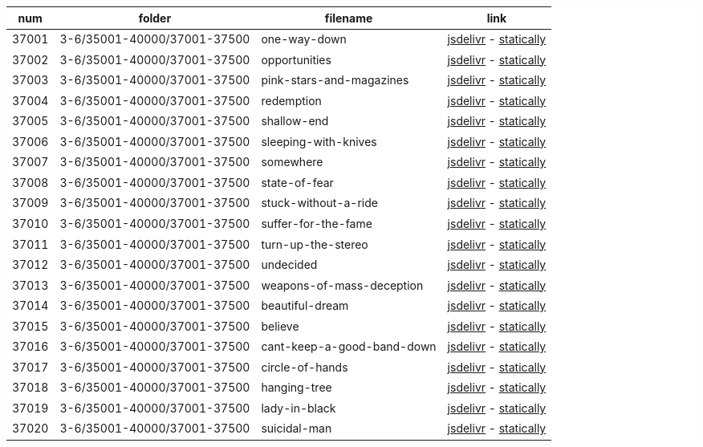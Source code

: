 |  num  | folder | filename | link |
|-------|--------|----------|------|
|37001|3-6/35001-40000/37001-37500|one-way-down|[jsdelivr](https://cdn.jsdelivr.net/gh/dbchord/png-c-1110x370_3-6/35001-40000/37001-37500/one-way-down.png) - [statically](https://cdn.statically.io/gh/dbchord/png-c-1110x370_3-6/img/35001-40000/37001-37500/one-way-down.png)|
|37002|3-6/35001-40000/37001-37500|opportunities|[jsdelivr](https://cdn.jsdelivr.net/gh/dbchord/png-c-1110x370_3-6/35001-40000/37001-37500/opportunities.png) - [statically](https://cdn.statically.io/gh/dbchord/png-c-1110x370_3-6/img/35001-40000/37001-37500/opportunities.png)|
|37003|3-6/35001-40000/37001-37500|pink-stars-and-magazines|[jsdelivr](https://cdn.jsdelivr.net/gh/dbchord/png-c-1110x370_3-6/35001-40000/37001-37500/pink-stars-and-magazines.png) - [statically](https://cdn.statically.io/gh/dbchord/png-c-1110x370_3-6/img/35001-40000/37001-37500/pink-stars-and-magazines.png)|
|37004|3-6/35001-40000/37001-37500|redemption|[jsdelivr](https://cdn.jsdelivr.net/gh/dbchord/png-c-1110x370_3-6/35001-40000/37001-37500/redemption.png) - [statically](https://cdn.statically.io/gh/dbchord/png-c-1110x370_3-6/img/35001-40000/37001-37500/redemption.png)|
|37005|3-6/35001-40000/37001-37500|shallow-end|[jsdelivr](https://cdn.jsdelivr.net/gh/dbchord/png-c-1110x370_3-6/35001-40000/37001-37500/shallow-end.png) - [statically](https://cdn.statically.io/gh/dbchord/png-c-1110x370_3-6/img/35001-40000/37001-37500/shallow-end.png)|
|37006|3-6/35001-40000/37001-37500|sleeping-with-knives|[jsdelivr](https://cdn.jsdelivr.net/gh/dbchord/png-c-1110x370_3-6/35001-40000/37001-37500/sleeping-with-knives.png) - [statically](https://cdn.statically.io/gh/dbchord/png-c-1110x370_3-6/img/35001-40000/37001-37500/sleeping-with-knives.png)|
|37007|3-6/35001-40000/37001-37500|somewhere|[jsdelivr](https://cdn.jsdelivr.net/gh/dbchord/png-c-1110x370_3-6/35001-40000/37001-37500/somewhere.png) - [statically](https://cdn.statically.io/gh/dbchord/png-c-1110x370_3-6/img/35001-40000/37001-37500/somewhere.png)|
|37008|3-6/35001-40000/37001-37500|state-of-fear|[jsdelivr](https://cdn.jsdelivr.net/gh/dbchord/png-c-1110x370_3-6/35001-40000/37001-37500/state-of-fear.png) - [statically](https://cdn.statically.io/gh/dbchord/png-c-1110x370_3-6/img/35001-40000/37001-37500/state-of-fear.png)|
|37009|3-6/35001-40000/37001-37500|stuck-without-a-ride|[jsdelivr](https://cdn.jsdelivr.net/gh/dbchord/png-c-1110x370_3-6/35001-40000/37001-37500/stuck-without-a-ride.png) - [statically](https://cdn.statically.io/gh/dbchord/png-c-1110x370_3-6/img/35001-40000/37001-37500/stuck-without-a-ride.png)|
|37010|3-6/35001-40000/37001-37500|suffer-for-the-fame|[jsdelivr](https://cdn.jsdelivr.net/gh/dbchord/png-c-1110x370_3-6/35001-40000/37001-37500/suffer-for-the-fame.png) - [statically](https://cdn.statically.io/gh/dbchord/png-c-1110x370_3-6/img/35001-40000/37001-37500/suffer-for-the-fame.png)|
|37011|3-6/35001-40000/37001-37500|turn-up-the-stereo|[jsdelivr](https://cdn.jsdelivr.net/gh/dbchord/png-c-1110x370_3-6/35001-40000/37001-37500/turn-up-the-stereo.png) - [statically](https://cdn.statically.io/gh/dbchord/png-c-1110x370_3-6/img/35001-40000/37001-37500/turn-up-the-stereo.png)|
|37012|3-6/35001-40000/37001-37500|undecided|[jsdelivr](https://cdn.jsdelivr.net/gh/dbchord/png-c-1110x370_3-6/35001-40000/37001-37500/undecided.png) - [statically](https://cdn.statically.io/gh/dbchord/png-c-1110x370_3-6/img/35001-40000/37001-37500/undecided.png)|
|37013|3-6/35001-40000/37001-37500|weapons-of-mass-deception|[jsdelivr](https://cdn.jsdelivr.net/gh/dbchord/png-c-1110x370_3-6/35001-40000/37001-37500/weapons-of-mass-deception.png) - [statically](https://cdn.statically.io/gh/dbchord/png-c-1110x370_3-6/img/35001-40000/37001-37500/weapons-of-mass-deception.png)|
|37014|3-6/35001-40000/37001-37500|beautiful-dream|[jsdelivr](https://cdn.jsdelivr.net/gh/dbchord/png-c-1110x370_3-6/35001-40000/37001-37500/beautiful-dream.png) - [statically](https://cdn.statically.io/gh/dbchord/png-c-1110x370_3-6/img/35001-40000/37001-37500/beautiful-dream.png)|
|37015|3-6/35001-40000/37001-37500|believe|[jsdelivr](https://cdn.jsdelivr.net/gh/dbchord/png-c-1110x370_3-6/35001-40000/37001-37500/believe.png) - [statically](https://cdn.statically.io/gh/dbchord/png-c-1110x370_3-6/img/35001-40000/37001-37500/believe.png)|
|37016|3-6/35001-40000/37001-37500|cant-keep-a-good-band-down|[jsdelivr](https://cdn.jsdelivr.net/gh/dbchord/png-c-1110x370_3-6/35001-40000/37001-37500/cant-keep-a-good-band-down.png) - [statically](https://cdn.statically.io/gh/dbchord/png-c-1110x370_3-6/img/35001-40000/37001-37500/cant-keep-a-good-band-down.png)|
|37017|3-6/35001-40000/37001-37500|circle-of-hands|[jsdelivr](https://cdn.jsdelivr.net/gh/dbchord/png-c-1110x370_3-6/35001-40000/37001-37500/circle-of-hands.png) - [statically](https://cdn.statically.io/gh/dbchord/png-c-1110x370_3-6/img/35001-40000/37001-37500/circle-of-hands.png)|
|37018|3-6/35001-40000/37001-37500|hanging-tree|[jsdelivr](https://cdn.jsdelivr.net/gh/dbchord/png-c-1110x370_3-6/35001-40000/37001-37500/hanging-tree.png) - [statically](https://cdn.statically.io/gh/dbchord/png-c-1110x370_3-6/img/35001-40000/37001-37500/hanging-tree.png)|
|37019|3-6/35001-40000/37001-37500|lady-in-black|[jsdelivr](https://cdn.jsdelivr.net/gh/dbchord/png-c-1110x370_3-6/35001-40000/37001-37500/lady-in-black.png) - [statically](https://cdn.statically.io/gh/dbchord/png-c-1110x370_3-6/img/35001-40000/37001-37500/lady-in-black.png)|
|37020|3-6/35001-40000/37001-37500|suicidal-man|[jsdelivr](https://cdn.jsdelivr.net/gh/dbchord/png-c-1110x370_3-6/35001-40000/37001-37500/suicidal-man.png) - [statically](https://cdn.statically.io/gh/dbchord/png-c-1110x370_3-6/img/35001-40000/37001-37500/suicidal-man.png)|